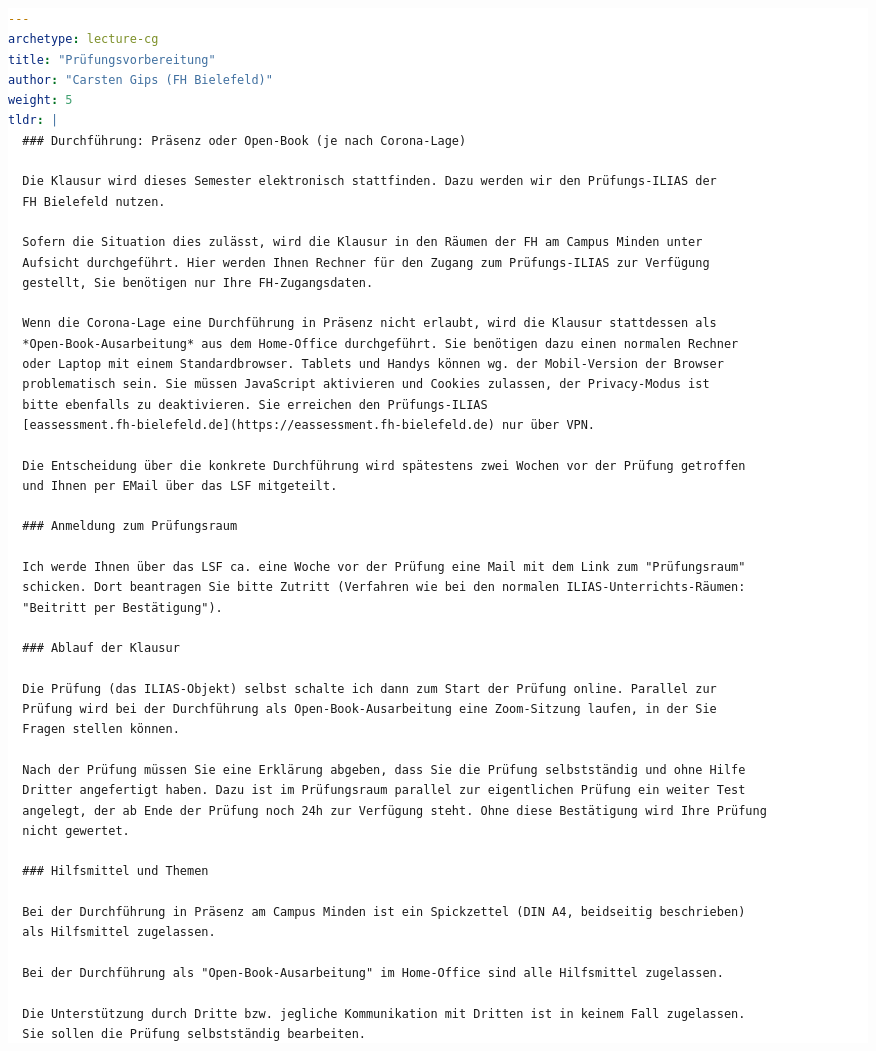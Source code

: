 ```yaml
---
archetype: lecture-cg
title: "Prüfungsvorbereitung"
author: "Carsten Gips (FH Bielefeld)"
weight: 5
tldr: |
  ### Durchführung: Präsenz oder Open-Book (je nach Corona-Lage)

  Die Klausur wird dieses Semester elektronisch stattfinden. Dazu werden wir den Prüfungs-ILIAS der
  FH Bielefeld nutzen.

  Sofern die Situation dies zulässt, wird die Klausur in den Räumen der FH am Campus Minden unter
  Aufsicht durchgeführt. Hier werden Ihnen Rechner für den Zugang zum Prüfungs-ILIAS zur Verfügung
  gestellt, Sie benötigen nur Ihre FH-Zugangsdaten.

  Wenn die Corona-Lage eine Durchführung in Präsenz nicht erlaubt, wird die Klausur stattdessen als
  *Open-Book-Ausarbeitung* aus dem Home-Office durchgeführt. Sie benötigen dazu einen normalen Rechner
  oder Laptop mit einem Standardbrowser. Tablets und Handys können wg. der Mobil-Version der Browser
  problematisch sein. Sie müssen JavaScript aktivieren und Cookies zulassen, der Privacy-Modus ist
  bitte ebenfalls zu deaktivieren. Sie erreichen den Prüfungs-ILIAS
  [eassessment.fh-bielefeld.de](https://eassessment.fh-bielefeld.de) nur über VPN.

  Die Entscheidung über die konkrete Durchführung wird spätestens zwei Wochen vor der Prüfung getroffen
  und Ihnen per EMail über das LSF mitgeteilt.

  ### Anmeldung zum Prüfungsraum

  Ich werde Ihnen über das LSF ca. eine Woche vor der Prüfung eine Mail mit dem Link zum "Prüfungsraum"
  schicken. Dort beantragen Sie bitte Zutritt (Verfahren wie bei den normalen ILIAS-Unterrichts-Räumen:
  "Beitritt per Bestätigung").

  ### Ablauf der Klausur

  Die Prüfung (das ILIAS-Objekt) selbst schalte ich dann zum Start der Prüfung online. Parallel zur
  Prüfung wird bei der Durchführung als Open-Book-Ausarbeitung eine Zoom-Sitzung laufen, in der Sie
  Fragen stellen können.

  Nach der Prüfung müssen Sie eine Erklärung abgeben, dass Sie die Prüfung selbstständig und ohne Hilfe
  Dritter angefertigt haben. Dazu ist im Prüfungsraum parallel zur eigentlichen Prüfung ein weiter Test
  angelegt, der ab Ende der Prüfung noch 24h zur Verfügung steht. Ohne diese Bestätigung wird Ihre Prüfung
  nicht gewertet.

  ### Hilfsmittel und Themen

  Bei der Durchführung in Präsenz am Campus Minden ist ein Spickzettel (DIN A4, beidseitig beschrieben)
  als Hilfsmittel zugelassen.

  Bei der Durchführung als "Open-Book-Ausarbeitung" im Home-Office sind alle Hilfsmittel zugelassen.

  Die Unterstützung durch Dritte bzw. jegliche Kommunikation mit Dritten ist in keinem Fall zugelassen.
  Sie sollen die Prüfung selbstständig bearbeiten.

```